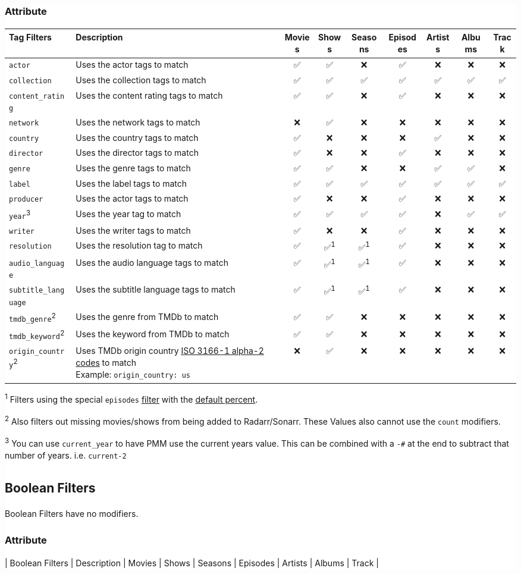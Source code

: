 ### Attribute

| Tag Filters                  | Description                                                                                                                                     |  Movies  |        Shows        |       Seasons       | Episodes | Artists  |  Albums  |  Track   |
|:-----------------------------|:------------------------------------------------------------------------------------------------------------------------------------------------|:--------:|:-------------------:|:-------------------:|:--------:|:--------:|:--------:|:--------:|
| `actor`                      | Uses the actor tags to match                                                                                                                    | &#9989;  |       &#9989;       |      &#10060;       | &#9989;  | &#10060; | &#10060; | &#10060; |
| `collection`                 | Uses the collection tags to match                                                                                                               | &#9989;  |       &#9989;       |       &#9989;       | &#9989;  | &#9989;  | &#9989;  | &#9989;  |
| `content_rating`             | Uses the content rating tags to match                                                                                                           | &#9989;  |       &#9989;       |      &#10060;       | &#9989;  | &#10060; | &#10060; | &#10060; |
| `network`                    | Uses the network tags to match                                                                                                                  | &#10060; |       &#9989;       |      &#10060;       | &#10060; | &#10060; | &#10060; | &#10060; |
| `country`                    | Uses the country tags to match                                                                                                                  | &#9989;  |      &#10060;       |      &#10060;       | &#10060; | &#9989;  | &#10060; | &#10060; |
| `director`                   | Uses the director tags to match                                                                                                                 | &#9989;  |      &#10060;       |      &#10060;       | &#9989;  | &#10060; | &#10060; | &#10060; |
| `genre`                      | Uses the genre tags to match                                                                                                                    | &#9989;  |       &#9989;       |      &#10060;       | &#10060; | &#9989;  | &#9989;  | &#10060; |
| `label`                      | Uses the label tags to match                                                                                                                    | &#9989;  |       &#9989;       |       &#9989;       | &#9989;  | &#9989;  | &#9989;  | &#9989;  |
| `producer`                   | Uses the actor tags to match                                                                                                                    | &#9989;  |      &#10060;       |      &#10060;       | &#9989;  | &#10060; | &#10060; | &#10060; |
| `year`<sup>3</sup>           | Uses the year tag to match                                                                                                                      | &#9989;  |       &#9989;       |       &#9989;       | &#9989;  | &#10060; | &#9989;  | &#9989;  |
| `writer`                     | Uses the writer tags to match                                                                                                                   | &#9989;  |      &#10060;       |      &#10060;       | &#9989;  | &#10060; | &#10060; | &#10060; |
| `resolution`                 | Uses the resolution tag to match                                                                                                                | &#9989;  | &#9989;<sup>1</sup> | &#9989;<sup>1</sup> | &#9989;  | &#10060; | &#10060; | &#10060; |
| `audio_language`             | Uses the audio language tags to match                                                                                                           | &#9989;  | &#9989;<sup>1</sup> | &#9989;<sup>1</sup> | &#9989;  | &#10060; | &#10060; | &#10060; |
| `subtitle_language`          | Uses the subtitle language tags to match                                                                                                        | &#9989;  | &#9989;<sup>1</sup> | &#9989;<sup>1</sup> | &#9989;  | &#10060; | &#10060; | &#10060; |
| `tmdb_genre`<sup>2</sup>     | Uses the genre from TMDb to match                                                                                                               | &#9989;  |       &#9989;       |      &#10060;       | &#10060; | &#10060; | &#10060; | &#10060; |
| `tmdb_keyword`<sup>2</sup>   | Uses the keyword from TMDb to match                                                                                                             | &#9989;  |       &#9989;       |      &#10060;       | &#10060; | &#10060; | &#10060; | &#10060; |
| `origin_country`<sup>2</sup> | Uses TMDb origin country [ISO 3166-1 alpha-2 codes](https://en.wikipedia.org/wiki/ISO_3166-1_alpha-2) to match<br>Example: `origin_country: us` | &#10060; |       &#9989;       |      &#10060;       | &#10060; | &#10060; | &#10060; | &#10060; |

<sup>1</sup> Filters using the special `episodes` [filter](#special-filters) with the [default percent](details/definition).

<sup>2</sup> Also filters out missing movies/shows from being added to Radarr/Sonarr. These Values also cannot use the `count` modifiers.

<sup>3</sup> You can use `current_year` to have PMM use the current years value. This can be combined with a `-#` at the end to subtract that number of years. i.e. `current-2`

## Boolean Filters

Boolean Filters have no modifiers.

### Attribute

| Boolean Filters     | Description                                                 | Movies  |        Shows        |       Seasons       | Episodes | Artists  |  Albums  |  Track   |